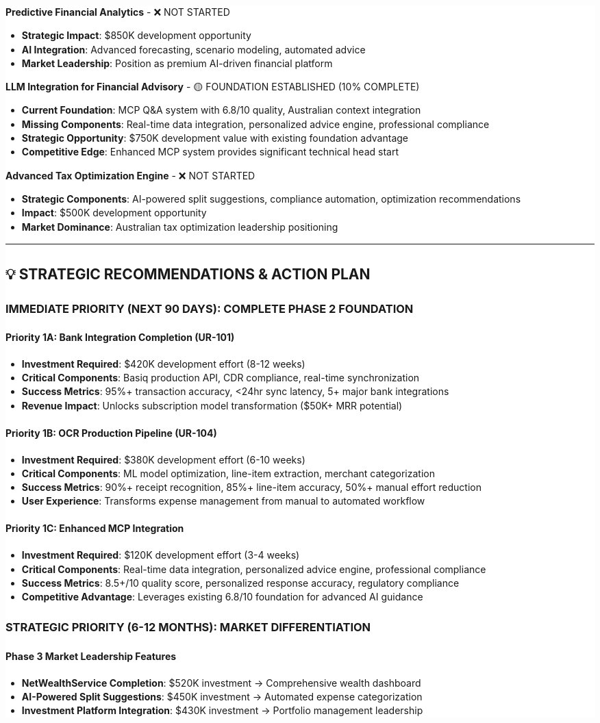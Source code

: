 **Predictive Financial Analytics** - ❌ NOT STARTED
- **Strategic Impact**: $850K development opportunity
- **AI Integration**: Advanced forecasting, scenario modeling, automated advice
- **Market Leadership**: Position as premium AI-driven financial platform

**LLM Integration for Financial Advisory** - 🟡 FOUNDATION ESTABLISHED (10% COMPLETE)
- **Current Foundation**: MCP Q&A system with 6.8/10 quality, Australian context integration
- **Missing Components**: Real-time data integration, personalized advice engine, professional compliance
- **Strategic Opportunity**: $750K development value with existing foundation advantage
- **Competitive Edge**: Enhanced MCP system provides significant technical head start

**Advanced Tax Optimization Engine** - ❌ NOT STARTED  
- **Strategic Components**: AI-powered split suggestions, compliance automation, optimization recommendations
- **Impact**: $500K development opportunity
- **Market Dominance**: Australian tax optimization leadership positioning

---

## 💡 STRATEGIC RECOMMENDATIONS & ACTION PLAN

### IMMEDIATE PRIORITY (NEXT 90 DAYS): COMPLETE PHASE 2 FOUNDATION

#### **Priority 1A: Bank Integration Completion (UR-101)**
- **Investment Required**: $420K development effort (8-12 weeks)
- **Critical Components**: Basiq production API, CDR compliance, real-time synchronization  
- **Success Metrics**: 95%+ transaction accuracy, <24hr sync latency, 5+ major bank integrations
- **Revenue Impact**: Unlocks subscription model transformation ($50K+ MRR potential)

#### **Priority 1B: OCR Production Pipeline (UR-104)**  
- **Investment Required**: $380K development effort (6-10 weeks)
- **Critical Components**: ML model optimization, line-item extraction, merchant categorization
- **Success Metrics**: 90%+ receipt recognition, 85%+ line-item accuracy, 50%+ manual effort reduction
- **User Experience**: Transforms expense management from manual to automated workflow

#### **Priority 1C: Enhanced MCP Integration**
- **Investment Required**: $120K development effort (3-4 weeks) 
- **Critical Components**: Real-time data integration, personalized advice engine, professional compliance
- **Success Metrics**: 8.5+/10 quality score, personalized response accuracy, regulatory compliance
- **Competitive Advantage**: Leverages existing 6.8/10 foundation for advanced AI guidance

### STRATEGIC PRIORITY (6-12 MONTHS): MARKET DIFFERENTIATION

#### **Phase 3 Market Leadership Features**
- **NetWealthService Completion**: $520K investment → Comprehensive wealth dashboard
- **AI-Powered Split Suggestions**: $450K investment → Automated expense categorization  
- **Investment Platform Integration**: $430K investment → Portfolio management leadership
